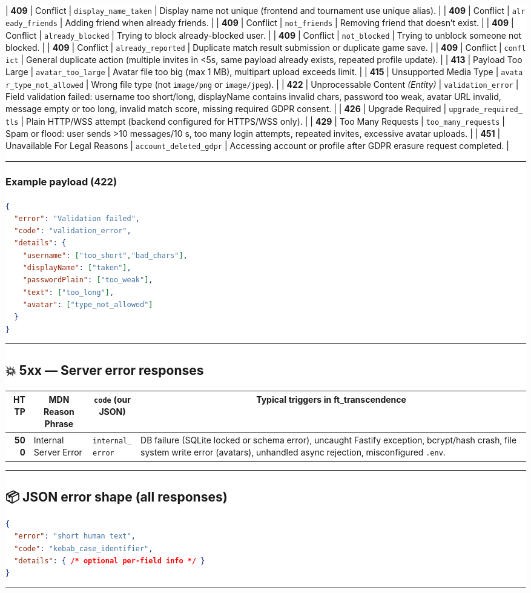| **409** | Conflict                         | `display_name_taken`           | Display name not unique (frontend and tournament use unique alias).                                                                                                                                         |
| **409** | Conflict                         | `already_friends`              | Adding friend when already friends.                                                                                                                                                                         |
| **409** | Conflict                         | `not_friends`                  | Removing friend that doesn’t exist.                                                                                                                                                                         |
| **409** | Conflict                         | `already_blocked`              | Trying to block already-blocked user.                                                                                                                                                                       |
| **409** | Conflict                         | `not_blocked`                  | Trying to unblock someone not blocked.                                                                                                                                                                      |
| **409** | Conflict                         | `already_reported`             | Duplicate match result submission or duplicate game save.                                                                                                                                                   |
| **409** | Conflict                         | `conflict`                     | General duplicate action (multiple invites in <5s, same payload already exists, repeated profile update).                                                                                                   |
| **413** | Payload Too Large                | `avatar_too_large`             | Avatar file too big (max 1 MB), multipart upload exceeds limit.                                                                                                                                             |
| **415** | Unsupported Media Type           | `avatar_type_not_allowed`      | Wrong file type (not `image/png` or `image/jpeg`).                                                                                                                                                          |
| **422** | Unprocessable Content *(Entity)* | `validation_error`             | Field validation failed: username too short/long, displayName contains invalid chars, password too weak, avatar URL invalid, message empty or too long, invalid match score, missing required GDPR consent. |
| **426** | Upgrade Required                 | `upgrade_required_tls`         | Plain HTTP/WSS attempt (backend configured for HTTPS/WSS only).                                                                                                                                             |
| **429** | Too Many Requests                | `too_many_requests`            | Spam or flood: user sends >10 messages/10 s, too many login attempts, repeated invites, excessive avatar uploads.                                                                                           |
| **451** | Unavailable For Legal Reasons    | `account_deleted_gdpr`         | Accessing account or profile after GDPR erasure request completed.                                                                                                                                          |

---

### Example payload (422)

```json
{
  "error": "Validation failed",
  "code": "validation_error",
  "details": {
    "username": ["too_short","bad_chars"],
    "displayName": ["taken"],
    "passwordPlain": ["too_weak"],
    "text": ["too_long"],
    "avatar": ["type_not_allowed"]
  }
}
```

---

## 💥 5xx — Server error responses

|    HTTP | MDN Reason Phrase     | `code` (our JSON) | Typical triggers in ft_transcendence                                                                                                                                           |
| ------: | --------------------- | ----------------- | ------------------------------------------------------------------------------------------------------------------------------------------------------------------------------ |
| **500** | Internal Server Error | `internal_error`  | DB failure (SQLite locked or schema error), uncaught Fastify exception, bcrypt/hash crash, file system write error (avatars), unhandled async rejection, misconfigured `.env`. |

---

## 📦 JSON error shape (all responses)

```json
{
  "error": "short human text",
  "code": "kebab_case_identifier",
  "details": { /* optional per-field info */ }
}
```

---





